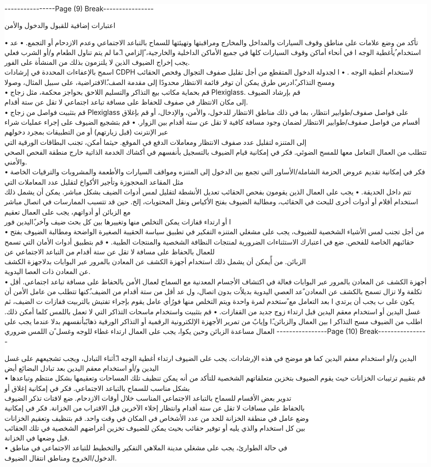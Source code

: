  
----------------Page (9) Break----------------
 
اعتبارات إضافية للقبول والدخول والأمن  
 
• تأكد من وضع علامات على مناطق وقوف السيارات والمداخل والمخارج ومراقبتها وتهيئتها للسماح بالتباعد 
الاجتماعي وعدم الازدحام أو التجمع. 
• عد استخدام ُيأغطية الوجه ا في أنحاء أماكن وقوف السيارات كلها في جميع الأماكن الداخلية والخارجية، ًإلزامي
ا.ًما لم يتم تناول الطعام و/أو الشرب فعلي يجب إخراج الضيوف الذين لا يلتزمون بذلك من المنشأة على الفور.  
اسمح بالإعفاءات المحددة في إرشادات CDPH لاستخدام أغطية الوجه . 
• ا لجدولة الدخول المتقطع من أجل تقليل صفوف التجوال وفحص الحقائب ومسح التذاكر.ًادرس طرق يمكن أن 
توفر قائمة الانتظار  محدودًا إلى مقدمة الصف.ًالافتراضية، على سبيل المثال، وصولا  
• قم بحماية مكاتب بيع التذاكر والتسليم اللاحق بحواجز محكمة، مثل زجاج Plexiglass. قم بإرشاد الضيوف  
إلى مكان الانتظار في صفوف للحفاظ على مسافة تباعد اجتماعي لا تقل عن ستة أقدام.  
• قم بتثبيت فواصل من زجاج Plexiglass على فواصل صفوف/طوابير انتظار، بما في ذلك مناطق الانتظار 
للدخول، والأمن، والإدخال، أو قم بإغلاق أقسام من فواصل صفوف/طوابير الانتظار لضمان وجود مسافة 
كافية لا تقل عن ستة أقدام بين الزوار. 
• قم بتشجيع الضيوف على إجراء عمليات شراء عبر الإنترنت (قبل زيارتهم) أو من التطبيقات بمجرد دخولهم  
إلى المتنزه لتقليل عدد صفوف الانتظار ومعاملات الدفع في الموقع. حيثما أمكن، تجنب البطاقات الورقية التي  
تتطلب من العمال التعامل معها للمسح الضوئي. فكر في إمكانية قيام الضيوف بالتسجيل بأنفسهم في أكشاك 
الخدمة الذاتية خارج منطقة الفحص الصحي والأمني.  
• فكر في إمكانية تقديم عروض الحزمة الشاملة/الأساور التي تجمع بين الدخول إلى المتنزه ومواقف السيارات 
والأطعمة والمشروبات والترقيات الخاصة مثل المقاعد المحجوزة وتأجير الأكواخ لتقليل عدد المعاملات التي  
تتم داخل الحديقة. 
• يجب على العمال الذين يقومون بفحص الحقائب تعديل الأنشطة لتقليل لمس أدوات الضيف بشكل مباشر. يمكن 
أن يشمل ذلك استخدام أقلام أو أدوات أخرى للبحث في الحقائب، ومطالبة الضيوف بفتح الأكياس ونقل 
المحتويات، إلخ.  حين قد تتسبب الممارسات في اتصال مباشر مع الزبائن أو أدواتهم، يجب على العمال تعقيم  
ا أو ارتداء قفازات يمكن التخلص منها وتغييرها بين كل بحث ضيف وآخر.ًاليدين فور  
• من أجل تجنب لمس الأشياء الشخصية للضيوف، يجب على مشغلي المتنزه التفكير في تطبيق سياسة الحقيبة 
الصغيرة الواضحة ومطالبة الضيوف بفتح حقائبهم الخاصة للفحص. ضع في اعتبارك الاستثناءات الضرورية 
لمنتجات النظافة الشخصية والمنتجات الطبية. 
• قم بتطبيق أدوات الأمان التي تسمح للعمال بالحفاظ على مسافة لا تقل عن ستة أقدام من التباعد الاجتماعي عن  
الزبائن.  من أًيمكن أن يشمل ذلك استخدام أجهزة الكشف عن المعادن بالمرور عبر البوابات بدلاجهزة الكشف  
عن المعادن ذات العصا اليدوية.  
• أجهزة الكشف عن المعادن بالمرور عبر البوابات فعالة في اكتشاف الأجسام المعدنية مع السماح لعمال الأمن 
بالحفاظ على مسافة تباعد اجتماعي.  أقل تكلفة ولا تزال تسمح بالكشف عن المعادن  ًعد العصي اليدوية بديلاُت
بدون اتصال، ول عد أقل من ستة أقدام من الضيف.ُكنها تتطلب من عامل الأمن أن يكون على ب يجب أن يرتدي 
ا بعد التعامل مع  ًستخدم لمرة واحدة ويتم التخلص منها فورُأي عامل يقوم بإجراء تفتيش بالتربيت قفازات ت
الضيف، ثم غسل اليدين أو استخدام معقم اليدين قبل ارتداء زوج جديد من القفازات. 
• قم بتثبيت واستخدام ماسحات التذاكر التي لا تعمل باللمس كلما أمكن ذلك. اطلب من الضيوف مسح التذاكر 
ا بين العمال والزبائن.ًا وإيابً من تمرير الأجهزة الإلكترونية الرقمية أو التذاكر الورقية ذهابًبأنفسهم بدلا عندما 
يجب على العمال مساعدة الزبائن وحين يكوا، يجب على العمال ارتداء غطاء للوجه وغسل  ًن اللمس ضروري
----------------Page (10) Break----------------
 
اليدين و/أو استخدام معقم اليدين كما هو موضح في هذه الإرشادات. يجب على الضيوف ارتداء أغطية الوجه 
ا.ًأثناء التبادل، ويجب تشجيعهم على غسل اليدين و/أو استخدام معقم اليدين بعد تبادل البضائع أيض  
• قم بتقييم ترتيبات الخزانات حيث يقوم الضيوف بتخزين متعلقاتهم الشخصية للتأكد من أنه يمكن تنظيف تلك 
المساحات وتعقيمها بشكل منتظم وتباعدها بشكل مناسب للسماح بالتباعد الاجتماعي. فكر في إمكانية إغلاق أو  
تدوير بعض الأقسام للسماح بالتباعد الاجتماعي المناسب خلال أوقات الازدحام. ضع لافتات تذكر الضيوف  
بالحفاظ على مسافات لا تقل عن ستة أقدام وانتظار إخلاء الآخرين قبل الاقتراب من الخزانة. فكر في إمكانية  
وضع عامل في منطقة الخزانة للحد من عدد الأشخاص في المكان في وقت واحد. قم بتنظيف وتعقيم الخزانات  
بين كل استخدام والذي يليه أو توفير حقائب بحيث يمكن للضيوف تخزين أغراضهم الشخصية في تلك الحقائب  
قبل وضعها في الخزانة.  
• في حالة الطوارئ، يجب على مشغلي مدينة الملاهي التفكير والتخطيط للتباعد الاجتماعي في مناطق  
الدخول/الخروج ومناطق انتقال الضيوف.  
 
